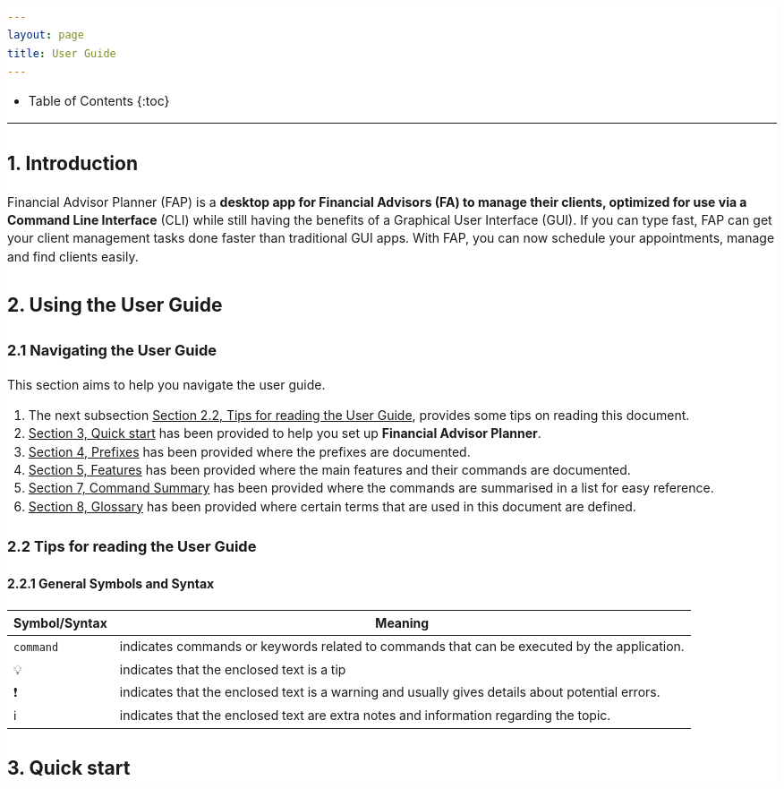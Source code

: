```yaml
---
layout: page
title: User Guide
---
```



* Table of Contents
{:toc}

--------------------------------------------------------------------------------------------------------------------
## 1. Introduction
Financial Advisor Planner (FAP) is a **desktop app for Financial Advisors (FA) to manage their clients, optimized for use via a Command Line Interface** (CLI) while still having the benefits of a Graphical User Interface (GUI). If you can type fast, FAP can get your client management tasks done faster than traditional GUI apps. With FAP, you can now schedule your appointments, manage and find clients easily.

## 2. Using the User Guide

### 2.1 Navigating the User Guide

This section aims to help you navigate the user guide.

1. The next subsection [Section 2.2, Tips for reading the User Guide](#22-tips-for-reading-the-user-guide), provides some tips on reading this document.
2. [Section 3, Quick start](#3-quick-start) has been provided to help you set up **Financial Advisor Planner**.
3. [Section 4, Prefixes](#4-prefixes) has been provided where the prefixes are documented.
4. [Section 5, Features](#5-features) has been provided where the main features and their commands are documented.
5. [Section 7, Command Summary](#7-command-summary) has been provided where the commands are summarised in a list for easy reference.
6. [Section 8, Glossary](#8-glossary) has been provided where certain terms that are used in this document are defined.

### 2.2 Tips for reading the User Guide

#### 2.2.1 General Symbols and Syntax

Symbol/Syntax        | Meaning
---------------------|------------------
`command`            | indicates commands or keywords related to commands that can be executed by the application.
:bulb:               | indicates that the enclosed text is a tip
:exclamation:        | indicates that the enclosed text is a warning and usually gives details about potential errors.
:information_source: | indicates that the enclosed text are extra notes and information regarding the topic.

## 3. Quick start
